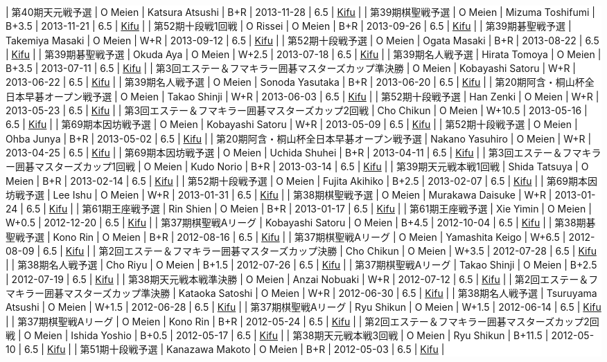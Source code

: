 | 第40期天元戦予選 | O Meien | Katsura Atsushi | B+R | 2013-11-28 | 6.5 | [Kifu](https://kifudepot.net/kifucontents.php?id=Ereo4%2B8qDC%2BveVlFvUFeww%3D%3D) | 
| 第39期棋聖戦予選 | O Meien | Mizuma Toshifumi | B+3.5 | 2013-11-21 | 6.5 | [Kifu](https://kifudepot.net/kifucontents.php?id=48ogSFdYvkdgbgYl63XTmQ%3D%3D) | 
| 第52期十段戦1回戦 | O Rissei | O Meien | B+R | 2013-09-26 | 6.5 | [Kifu](https://kifudepot.net/kifucontents.php?id=v66fL9iGgaE0QREYeQQcGQ%3D%3D) | 
| 第39期碁聖戦予選 | Takemiya Masaki | O Meien | W+R | 2013-09-12 | 6.5 | [Kifu](https://kifudepot.net/kifucontents.php?id=XL%2B9BbaP2O01gQFSlTxxuw%3D%3D) | 
| 第52期十段戦予選 | O Meien | Ogata Masaki | B+R | 2013-08-22 | 6.5 | [Kifu](https://kifudepot.net/kifucontents.php?id=PDbHC4k4xoW34TeL8dqCDA%3D%3D) | 
| 第39期碁聖戦予選 | Okuda Aya | O Meien | W+2.5 | 2013-07-18 | 6.5 | [Kifu](https://kifudepot.net/kifucontents.php?id=0jFLf1a0TX3VdoeBBPJg5w%3D%3D) | 
| 第39期名人戦予選 | Hirata Tomoya | O Meien | B+3.5 | 2013-07-11 | 6.5 | [Kifu](https://kifudepot.net/kifucontents.php?id=SFmpXvfI7s6o7QkDr8V%2FdA%3D%3D) | 
| 第3回エステー＆フマキラー囲碁マスターズカップ準決勝 | O Meien | Kobayashi Satoru | W+R | 2013-06-22 | 6.5 | [Kifu](https://kifudepot.net/kifucontents.php?id=E0RVCQalqBjYB%2BZStTO%2BdA%3D%3D) | 
| 第39期名人戦予選 | O Meien | Sonoda Yasutaka | B+R | 2013-06-20 | 6.5 | [Kifu](https://kifudepot.net/kifucontents.php?id=d705eaFhKIVtEu9UwND61g%3D%3D) | 
| 第20期阿含・桐山杯全日本早碁オープン戦予選 | O Meien | Takao Shinji | W+R | 2013-06-03 | 6.5 | [Kifu](https://kifudepot.net/kifucontents.php?id=w5w%2FQfyS18OpeOh5GE9yEA%3D%3D) | 
| 第52期十段戦予選 | Han Zenki | O Meien | W+R | 2013-05-23 | 6.5 | [Kifu](https://kifudepot.net/kifucontents.php?id=Cbm4Q07HsV%2FM9SON%2Byu91Q%3D%3D) | 
| 第3回エステー＆フマキラー囲碁マスターズカップ2回戦 | Cho Chikun | O Meien | W+10.5 | 2013-05-16 | 6.5 | [Kifu](https://kifudepot.net/kifucontents.php?id=mwlZ7bnR9HzuE%2BdLrZPlUQ%3D%3D) | 
| 第69期本因坊戦予選 | O Meien | Kobayashi Satoru | W+R | 2013-05-09 | 6.5 | [Kifu](https://kifudepot.net/kifucontents.php?id=Em0iCQ42AnbBmpuzmYTnnA%3D%3D) | 
| 第52期十段戦予選 | O Meien | Ohba Junya | B+R | 2013-05-02 | 6.5 | [Kifu](https://kifudepot.net/kifucontents.php?id=%2FEmgj7z6epPogdR4K5pcGg%3D%3D) | 
| 第20期阿含・桐山杯全日本早碁オープン戦予選 | Nakano Yasuhiro | O Meien | W+R | 2013-04-25 | 6.5 | [Kifu](https://kifudepot.net/kifucontents.php?id=ZKDEmRYOcwJHBw2fv3xtpA%3D%3D) | 
| 第69期本因坊戦予選 | O Meien | Uchida Shuhei | B+R | 2013-04-11 | 6.5 | [Kifu](https://kifudepot.net/kifucontents.php?id=nWQztmgaSiMNAA%2FKO0YZNg%3D%3D) | 
| 第3回エステー＆フマキラー囲碁マスターズカップ1回戦 | O Meien | Kudo Norio | B+R | 2013-03-14 | 6.5 | [Kifu](https://kifudepot.net/kifucontents.php?id=0wQtdjyb1wX5fD9y0cpSWg%3D%3D) | 
| 第39期天元戦本戦1回戦 | Shida Tatsuya | O Meien | B+R | 2013-02-14 | 6.5 | [Kifu](https://kifudepot.net/kifucontents.php?id=4xe65b2KDHM5mzVpUPylnQ%3D%3D) | 
| 第52期十段戦予選 | O Meien | Fujita Akihiko | B+2.5 | 2013-02-07 | 6.5 | [Kifu](https://kifudepot.net/kifucontents.php?id=DiNQIixYePumtcG0RZQWRw%3D%3D) | 
| 第69期本因坊戦予選 | Lee Ishu | O Meien | W+R | 2013-01-31 | 6.5 | [Kifu](https://kifudepot.net/kifucontents.php?id=C2mEN7xD%2FGxkClopBIx%2BOQ%3D%3D) | 
| 第38期棋聖戦予選 | O Meien | Murakawa Daisuke | W+R | 2013-01-24 | 6.5 | [Kifu](https://kifudepot.net/kifucontents.php?id=QMUea6LJ9g5HHmB8Zlc%2FAw%3D%3D) | 
| 第61期王座戦予選 | Rin Shien | O Meien | B+R | 2013-01-17 | 6.5 | [Kifu](https://kifudepot.net/kifucontents.php?id=iUe%2B5J8wJjzO4LkzaW8gHg%3D%3D) | 
| 第61期王座戦予選 | Xie Yimin | O Meien | W+0.5 | 2012-12-20 | 6.5 | [Kifu](https://kifudepot.net/kifucontents.php?id=nEz78y5hVJT7Eu43xXofIQ%3D%3D) | 
| 第37期棋聖戦Aリーグ | Kobayashi Satoru | O Meien | B+4.5 | 2012-10-04 | 6.5 | [Kifu](https://kifudepot.net/kifucontents.php?id=XawfRTHb0hKeR61kmCVbUQ%3D%3D) | 
| 第38期碁聖戦予選 | Kono Rin | O Meien | B+R | 2012-08-16 | 6.5 | [Kifu](https://kifudepot.net/kifucontents.php?id=0lOBgeONlaI7yeGJ9TUPKA%3D%3D) | 
| 第37期棋聖戦Aリーグ | O Meien | Yamashita Keigo | W+6.5 | 2012-08-09 | 6.5 | [Kifu](https://kifudepot.net/kifucontents.php?id=miJnmCnLsqfV3FsOO0rQhQ%3D%3D) | 
| 第2回エステー＆フマキラー囲碁マスターズカップ決勝 | Cho Chikun | O Meien | W+3.5 | 2012-07-28 | 6.5 | [Kifu](https://kifudepot.net/kifucontents.php?id=BZViHMQPzU6GHZNKh%2Fs7JQ%3D%3D) | 
| 第38期名人戦予選 | Cho Riyu | O Meien | B+1.5 | 2012-07-26 | 6.5 | [Kifu](https://kifudepot.net/kifucontents.php?id=NSNAQMbvxZg8%2F%2FEAMmfYxw%3D%3D) | 
| 第37期棋聖戦Aリーグ | Takao Shinji | O Meien | B+2.5 | 2012-07-19 | 6.5 | [Kifu](https://kifudepot.net/kifucontents.php?id=%2B0P4wuN10rKvs2xCvCnmbg%3D%3D) | 
| 第38期天元戦本戦準決勝 | O Meien | Anzai Nobuaki | W+R | 2012-07-12 | 6.5 | [Kifu](https://kifudepot.net/kifucontents.php?id=GLT4aYuW4j9eUXM2LyR6cw%3D%3D) | 
| 第2回エステー＆フマキラー囲碁マスターズカップ準決勝 | Kataoka Satoshi | O Meien | W+R | 2012-06-30 | 6.5 | [Kifu](https://kifudepot.net/kifucontents.php?id=3hoscrQVWXvwxPRArz78Xw%3D%3D) | 
| 第38期名人戦予選 | Tsuruyama Atsushi | O Meien | W+1.5 | 2012-06-28 | 6.5 | [Kifu](https://kifudepot.net/kifucontents.php?id=CKxyThRYRF09gOcN2%2B4B%2Bw%3D%3D) | 
| 第37期棋聖戦Aリーグ | Ryu Shikun | O Meien | W+1.5 | 2012-06-14 | 6.5 | [Kifu](https://kifudepot.net/kifucontents.php?id=vid%2FUHq4pi7ffiZuGccgzg%3D%3D) | 
| 第37期棋聖戦Aリーグ | O Meien | Kono Rin | B+R | 2012-05-24 | 6.5 | [Kifu](https://kifudepot.net/kifucontents.php?id=WSVsJkaDUq%2BFze%2FqGbxLVg%3D%3D) | 
| 第2回エステー＆フマキラー囲碁マスターズカップ2回戦 | O Meien | Ishida Yoshio | B+0.5 | 2012-05-17 | 6.5 | [Kifu](https://kifudepot.net/kifucontents.php?id=14G4cq8J3a7bkQKJHEq3xg%3D%3D) | 
| 第38期天元戦本戦3回戦 | O Meien | Ryu Shikun | B+11.5 | 2012-05-10 | 6.5 | [Kifu](https://kifudepot.net/kifucontents.php?id=jLKPlfZsgEbq7b4WOzYKrg%3D%3D) | 
| 第51期十段戦予選 | Kanazawa Makoto | O Meien | B+R | 2012-05-03 | 6.5 | [Kifu](https://kifudepot.net/kifucontents.php?id=PYAPLYK3QnNjeq3U5XC88w%3D%3D) | 